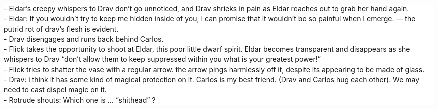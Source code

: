 <div></div>

<div>- Eldar’s creepy whispers to Drav don’t go unnoticed, and Drav shrieks in pain as Eldar reaches out to grab her hand again.&nbsp;</div>

<div></div>

<div> - Eldar: If you wouldn’t try to keep me hidden inside of you, I can promise that it wouldn’t be so painful when I emerge. — the putrid rot of drav’s flesh is evident.&nbsp;</div>

<div></div>

<div>- Drav disengages and runs back behind Carlos.&nbsp;</div>

<div></div>

<div>- Flick takes the opportunity to shoot at Eldar, this poor little dwarf spirit. Eldar becomes transparent and disappears as she whispers to Drav “don’t allow them to keep suppressed within you what is your greatest power!”&nbsp;</div>

<div></div>

<div>- Flick tries to shatter the vase with a regular arrow. the arrow pings harmlessly off it, despite its appearing to be made of glass.&nbsp;</div>

<div></div>

<div>- Drav: i think it has some kind of magical protection on it. Carlos is my best friend. (Drav and Carlos hug each other). We may need to cast dispel magic on it.&nbsp;</div>

<div>- Rotrude shouts: Which one is … “shithead” ?</div>

